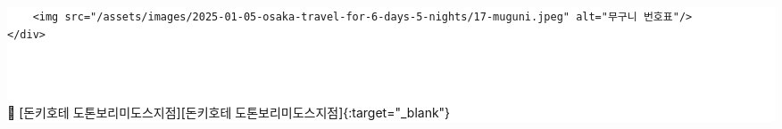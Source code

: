         <img src="/assets/images/2025-01-05-osaka-travel-for-6-days-5-nights/17-muguni.jpeg" alt="무구니 번호표"/>
    </div>
</div>


<br><br>


📌 [돈키호테 도톤보리미도스지점][돈키호테 도톤보리미도스지점]{:target="_blank"}
